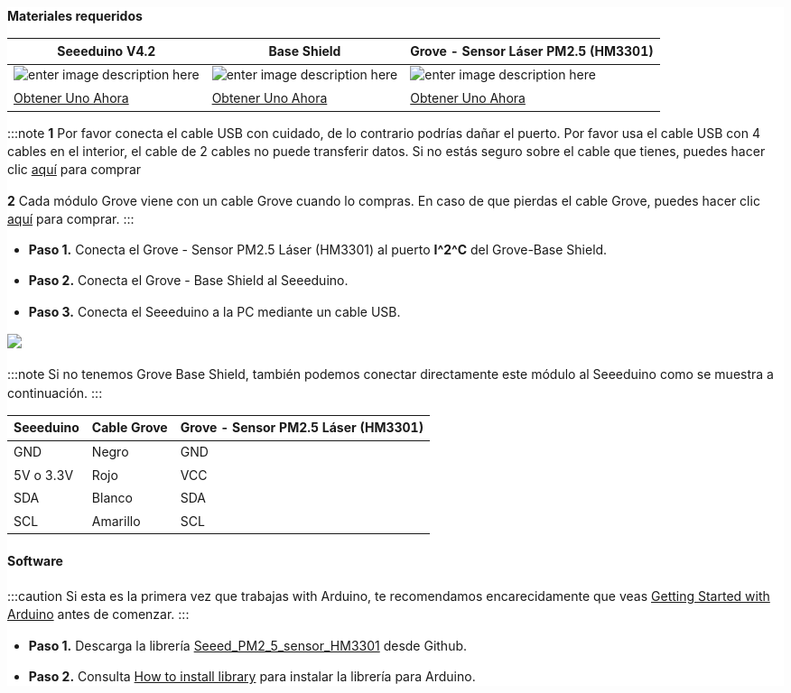**Materiales requeridos**

| Seeeduino V4.2 | Base Shield | Grove - Sensor Láser PM2.5 (HM3301) |
|--------------|-------------|-----------------|
|![enter image description here](https://files.seeedstudio.com/wiki/Grove_Light_Sensor/images/gs_1.jpg)|![enter image description here](https://files.seeedstudio.com/wiki/Grove_Light_Sensor/images/gs_4.jpg)|![enter image description here](https://files.seeedstudio.com/wiki/Grove-Laser_PM2.5_Sensor-HM3301/img/thumbnail.jpg)|
|<a href="https://www.seeedstudio.com/Seeeduino-V4.2-p-2517.html" target="_blank">Obtener Uno Ahora</a>|<a href="https://www.seeedstudio.com/Base-Shield-V2-p-1378.html" target="_blank">Obtener Uno Ahora</a>|<a href="https://www.seeedstudio.com/Grove-Step-Counter-(BMA456)-p-3189.html" target="_blank">Obtener Uno Ahora</a>|

:::note
**1** Por favor conecta el cable USB con cuidado, de lo contrario podrías dañar el puerto. Por favor usa el cable USB con 4 cables en el interior, el cable de 2 cables no puede transferir datos. Si no estás seguro sobre el cable que tienes, puedes hacer clic [aquí](https://www.seeedstudio.com/Micro-USB-Cable-48cm-p-1475.html) para comprar

**2** Cada módulo Grove viene con un cable Grove cuando lo compras. En caso de que pierdas el cable Grove, puedes hacer clic [aquí](https://www.seeedstudio.com/Grove-Universal-4-Pin-Buckled-20cm-Cable-%285-PCs-pack%29-p-936.html) para comprar.
:::

- **Paso 1.** Conecta el Grove - Sensor PM2.5 Láser (HM3301) al puerto **I^2^C** del Grove-Base Shield.

- **Paso 2.** Conecta el Grove - Base Shield al Seeeduino.

- **Paso 3.** Conecta el Seeeduino a la PC mediante un cable USB.

![](https://files.seeedstudio.com/wiki/Grove-Laser_PM2.5_Sensor-HM3301/img/connect.jpg)

:::note
Si no tenemos Grove Base Shield, también podemos conectar directamente este módulo al Seeeduino como se muestra a continuación.
:::

| Seeeduino      |  Cable Grove       | Grove - Sensor PM2.5 Láser (HM3301) |
|--------------- |--------------------|-----|
| GND            | Negro              | GND |
| 5V o 3.3V      | Rojo               | VCC |
| SDA            | Blanco             | SDA |
| SCL            | Amarillo           | SCL |

#### Software

:::caution
Si esta es la primera vez que trabajas with Arduino, te recomendamos encarecidamente que veas [Getting Started with Arduino](https://wiki.seeedstudio.com/es/Getting_Started_with_Arduino/) antes de comenzar.
:::

- **Paso 1.** Descarga la librería [Seeed_PM2_5_sensor_HM3301](https://github.com/Seeed-Studio/Seeed_PM2_5_sensor_HM3301) desde Github.

- **Paso 2.** Consulta [How to install library](https://wiki.seeedstudio.com/es/How_to_install_Arduino_Library) para instalar la librería para Arduino.
